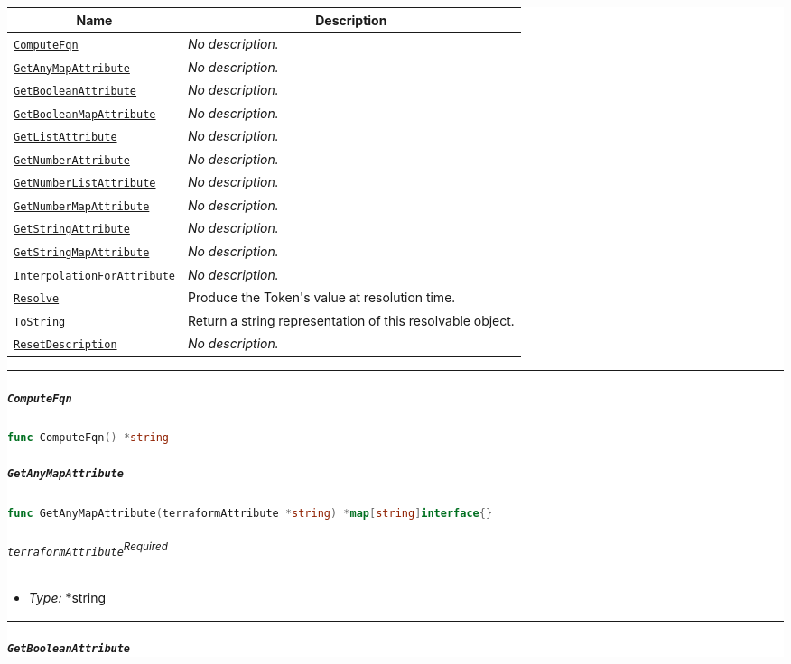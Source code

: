| **Name** | **Description** |
| --- | --- |
| <code><a href="#@cdktf/provider-opentelekomcloud.identityAclV3.IdentityAclV3IpRangesOutputReference.computeFqn">ComputeFqn</a></code> | *No description.* |
| <code><a href="#@cdktf/provider-opentelekomcloud.identityAclV3.IdentityAclV3IpRangesOutputReference.getAnyMapAttribute">GetAnyMapAttribute</a></code> | *No description.* |
| <code><a href="#@cdktf/provider-opentelekomcloud.identityAclV3.IdentityAclV3IpRangesOutputReference.getBooleanAttribute">GetBooleanAttribute</a></code> | *No description.* |
| <code><a href="#@cdktf/provider-opentelekomcloud.identityAclV3.IdentityAclV3IpRangesOutputReference.getBooleanMapAttribute">GetBooleanMapAttribute</a></code> | *No description.* |
| <code><a href="#@cdktf/provider-opentelekomcloud.identityAclV3.IdentityAclV3IpRangesOutputReference.getListAttribute">GetListAttribute</a></code> | *No description.* |
| <code><a href="#@cdktf/provider-opentelekomcloud.identityAclV3.IdentityAclV3IpRangesOutputReference.getNumberAttribute">GetNumberAttribute</a></code> | *No description.* |
| <code><a href="#@cdktf/provider-opentelekomcloud.identityAclV3.IdentityAclV3IpRangesOutputReference.getNumberListAttribute">GetNumberListAttribute</a></code> | *No description.* |
| <code><a href="#@cdktf/provider-opentelekomcloud.identityAclV3.IdentityAclV3IpRangesOutputReference.getNumberMapAttribute">GetNumberMapAttribute</a></code> | *No description.* |
| <code><a href="#@cdktf/provider-opentelekomcloud.identityAclV3.IdentityAclV3IpRangesOutputReference.getStringAttribute">GetStringAttribute</a></code> | *No description.* |
| <code><a href="#@cdktf/provider-opentelekomcloud.identityAclV3.IdentityAclV3IpRangesOutputReference.getStringMapAttribute">GetStringMapAttribute</a></code> | *No description.* |
| <code><a href="#@cdktf/provider-opentelekomcloud.identityAclV3.IdentityAclV3IpRangesOutputReference.interpolationForAttribute">InterpolationForAttribute</a></code> | *No description.* |
| <code><a href="#@cdktf/provider-opentelekomcloud.identityAclV3.IdentityAclV3IpRangesOutputReference.resolve">Resolve</a></code> | Produce the Token's value at resolution time. |
| <code><a href="#@cdktf/provider-opentelekomcloud.identityAclV3.IdentityAclV3IpRangesOutputReference.toString">ToString</a></code> | Return a string representation of this resolvable object. |
| <code><a href="#@cdktf/provider-opentelekomcloud.identityAclV3.IdentityAclV3IpRangesOutputReference.resetDescription">ResetDescription</a></code> | *No description.* |

---

##### `ComputeFqn` <a name="ComputeFqn" id="@cdktf/provider-opentelekomcloud.identityAclV3.IdentityAclV3IpRangesOutputReference.computeFqn"></a>

```go
func ComputeFqn() *string
```

##### `GetAnyMapAttribute` <a name="GetAnyMapAttribute" id="@cdktf/provider-opentelekomcloud.identityAclV3.IdentityAclV3IpRangesOutputReference.getAnyMapAttribute"></a>

```go
func GetAnyMapAttribute(terraformAttribute *string) *map[string]interface{}
```

###### `terraformAttribute`<sup>Required</sup> <a name="terraformAttribute" id="@cdktf/provider-opentelekomcloud.identityAclV3.IdentityAclV3IpRangesOutputReference.getAnyMapAttribute.parameter.terraformAttribute"></a>

- *Type:* *string

---

##### `GetBooleanAttribute` <a name="GetBooleanAttribute" id="@cdktf/provider-opentelekomcloud.identityAclV3.IdentityAclV3IpRangesOutputReference.getBooleanAttribute"></a>
